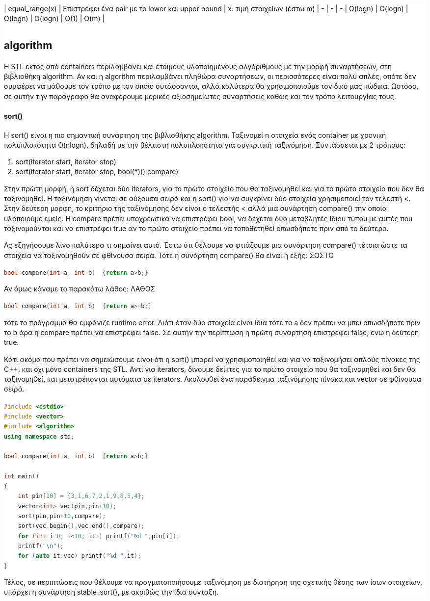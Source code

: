 | equal_range(x)                               | Επιστρέφει ένα pair με το lower και upper bound                                   | x: τιμή στοιχείων (έστω m)                                                                                                         |    -   |    -   |             -             |                                       O(logn)                                      |                                      O(logn)                                      |                                      O(logn)                                      |                                      O(logn)                                      |      O(1)     |        O(m)        |

## algorithm
Η STL εκτός από containers περιλαμβάνει και έτοιμους υλοποιημένους αλγόριθμους με την μορφή συναρτήσεων, στη βιβλιοθήκη algorithm. Αν και η algorithm περιλαμβάνει πληθώρα συναρτήσεων, οι περισσότερες είναι πολύ απλές, οπότε δεν συμφέρει να μάθουμε τον τρόπο με τον οποίο συτάσσονται, αλλά καλύτερα θα χρησιμοποιούμε τον δικό μας κώδικα. Ωστόσο, σε αυτήν την παράγραφο θα αναφέρουμε μερικές αξιοσημείωτες συναρτήσεις καθώς και τον τρόπο λειτουργίας τους.

#### sort()
Η sort() είναι η πιο σημαντική συνάρτηση της βιβλιοθήκης algorithm. Ταξινομεί n στοιχεία ενός container με χρονική πολυπλοκότητα O(nlogn), δηλαδή με την βέλτιστη πολυπλοκότητα για συγκριτική ταξινόμηση. Συντάσσεται με 2 τρόπους:
1. sort(iterator start, iterator stop)
2. sort(iterator start, iterator stop, bool(*)() compare)

Στην πρώτη μορφή, η sort δέχεται δύο iterators, για το πρώτο στοιχείο που θα ταξινομηθεί και για το πρώτο στοιχείο που δεν θα ταξινομηθεί. Η ταξινόμηση γίνεται σε αύξουσα σειρά και η sort() για να συγκρίνει δύο στοιχεία χρησιμοποιεί τον τελεστή <. Στην δεύτερη μορφή, το κριτήριο της ταξινόμησης δεν είναι ο τελεστής < αλλά μια συνάρτηση compare() την οποία υλοποιούμε εμείς. Η compare πρέπει υποχρεωτικά να επιστρέφει bool, να δέχεται δύο μεταβλητές ίδιου τύπου με αυτές που ταξινομούνται και να επιστρέφει true αν το πρώτο στοιχείο πρέπει να τοποθετηθεί οπωσδήποτε πριν από το δεύτερο.

Ας εξηγήσουμε λίγο καλύτερα τι σημαίνει αυτό. Έστω ότι θέλουμε να φτιάξουμε μια συνάρτηση compare() τέτοια ώστε τα στοιχεία να ταξινομηθούν σε φθίνουσα σειρά. Τότε η συνάρτηση compare() θα είναι η εξής:
ΣΩΣΤΟ
```c++
bool compare(int a, int b)	{return a>b;}
```
Αν όμως κάναμε το παρακάτω λάθος:
ΛΑΘΟΣ
```c++
bool compare(int a, int b)	{return a>=b;}
```
τότε το πρόγραμμα θα εμφάνιζε runtime error. Διότι όταν δύο στοιχεία είναι ίδια τότε το a δεν πρέπει να μπει οπωσδήποτε πριν το b άρα η compare πρέπει να επιστρέφει false. Σε αυτήν την περίπτωση η πρώτη συνάρτηση επιστρέφει false, ενώ η δεύτερη true.

Κάτι ακόμα που πρέπει να σημειώσουμε είναι ότι η sort() μπορεί να χρησιμοποιηθεί και για να ταξινομήσει απλούς πίνακες της C++, και όχι  μόνο containers της STL. Αντί για iterators, δίνουμε δείκτες για το πρώτο στοιχείο που θα ταξινομηθεί και δεν θα ταξινομηθεί, και μετατρέπονται αυτόματα σε iterators. Ακολουθεί ένα παράδειγμα ταξινόμησης πίνακα και vector σε φθίνουσα σειρά.
```c++
#include <cstdio>
#include <vector>
#include <algorithm>
using namespace std;

bool compare(int a, int b)	{return a>b;}

int main()
{
	int pin[10] = {3,1,6,7,2,1,9,8,5,4};
	vector<int> vec(pin,pin+10);
	sort(pin,pin+10,compare);
	sort(vec.begin(),vec.end(),compare);
	for (int i=0; i<10; i++) printf("%d ",pin[i]);
	printf("\n");
	for (auto it:vec) printf("%d ",it);
}
```
Τέλος, σε περιπτώσεις που θέλουμε να πραγματοποιήσουμε ταξινόμηση με διατήρηση της σχετικής θέσης των ίσων στοιχείων, υπάρχει η συνάρτηση stable_sort(), με ακριβώς την ίδια σύνταξη.
